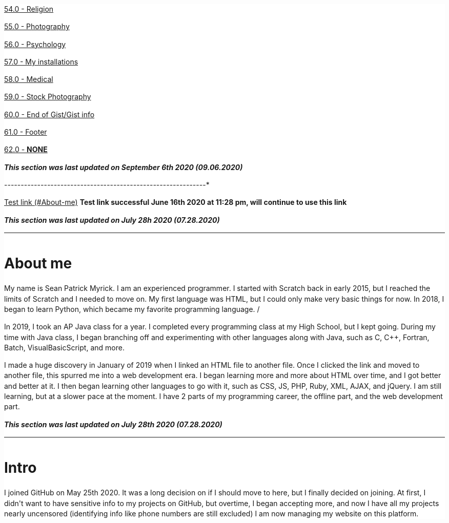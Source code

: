 [54.0 - Religion](#Religion)

[55.0 - Photography](#Photography)

[56.0 - Psychology](#Psychology)

[57.0 - My installations](#My-installations)

[58.0 - Medical](#Medical)

[59.0 - Stock Photography](#Stock-photography)

[60.0 - End of Gist/Gist info](#Gist-info)

[61.0 - Footer](#Footer)

[62.0 - **NONE**](https://gist.github.com/seanpm2001/7e40a0e13c066a57577d8200b1afc6a3)

***This section was last updated on September 6th 2020 (09.06.2020)***

-*-*-*-*-*-*-*-*-*-*-*-*-*-*-*-*-*-*-*-*-*-*-*-*-*-*-*-*-*-*-*-*-*-*-*-*-*-*-*-*-*-*-*-*-*-*-*-*-*-*-*-*-*-*-*-*-*-*-*-*-*

[Test link (#About-me)](#About-me) **Test link successful June 16th 2020 at 11:28 pm, will continue to use this link**

***This section was last updated on July 28h 2020 (07.28.2020)***

***

# About me

My name is Sean Patrick Myrick. I am an experienced programmer. I started with Scratch back in early 2015, but I reached the limits of Scratch and I needed to move on. My first language was HTML, but I could only make very basic things for now. In 2018, I began to learn Python, which became my favorite programming language. /

In 2019, I took an AP Java class for a year. I completed every programming class at my High School, but I kept going. During my time with Java class, I began branching off and experimenting with other languages along with Java, such as C, C++, Fortran, Batch, VisualBasicScript, and more. 

I made a huge discovery in January of 2019 when I linked an HTML file to another file. Once I clicked the link and moved to another file, this spurred me into a web development era. I began learning more and more about HTML over time, and I got better and better at it. I then began learning other languages to go with it, such as CSS, JS, PHP, Ruby, XML, AJAX, and jQuery. I am still learning, but at a slower pace at the moment. I have 2 parts of my programming career, the offline part, and the web development part. 

***This section was last updated on July 28th 2020 (07.28.2020)***

***

# Intro

I joined GitHub on May 25th 2020. It was a long decision on if I should move to here, but I finally decided on joining. At first, I didn't want to have sensitive info to my projects on GitHub, but overtime, I began accepting more, and now I have all my projects nearly uncensored (identifying info like phone numbers are still excluded) I am now managing my website on this platform.

